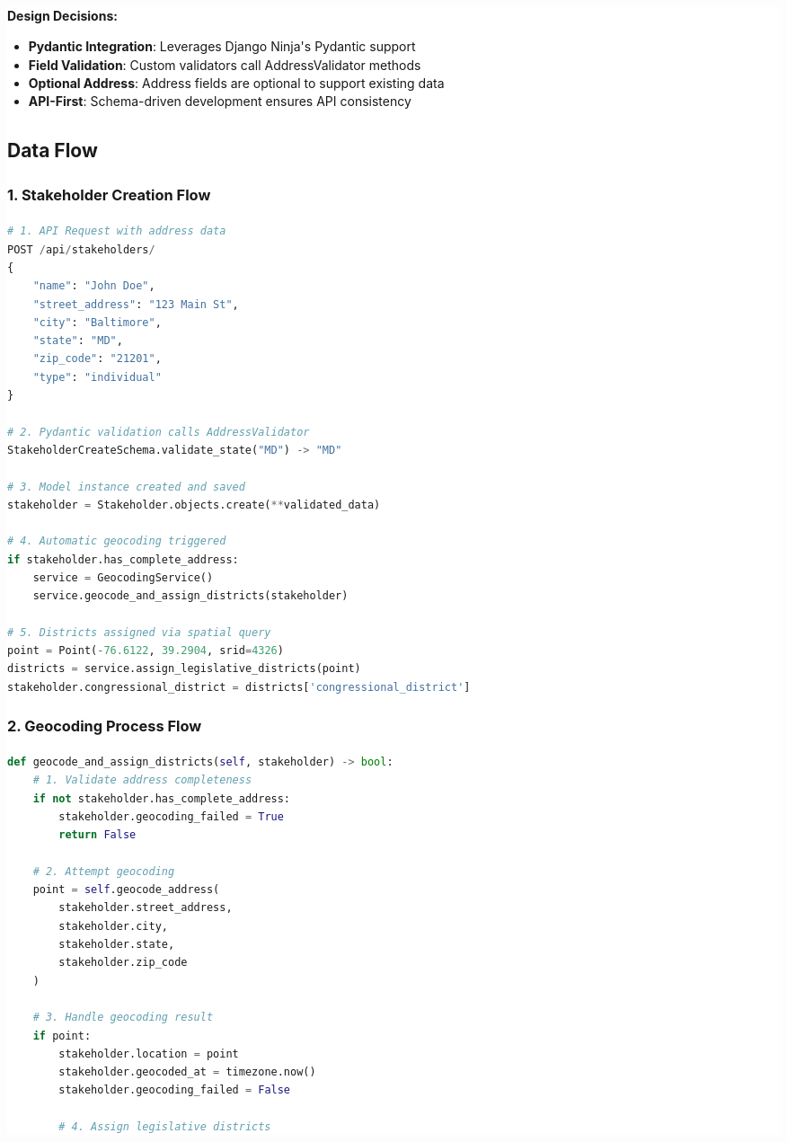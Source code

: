 **Design Decisions:**

- **Pydantic Integration**: Leverages Django Ninja's Pydantic support
- **Field Validation**: Custom validators call AddressValidator methods
- **Optional Address**: Address fields are optional to support existing data
- **API-First**: Schema-driven development ensures API consistency

## Data Flow

### 1. Stakeholder Creation Flow

```python
# 1. API Request with address data
POST /api/stakeholders/
{
    "name": "John Doe",
    "street_address": "123 Main St",
    "city": "Baltimore",
    "state": "MD",
    "zip_code": "21201",
    "type": "individual"
}

# 2. Pydantic validation calls AddressValidator
StakeholderCreateSchema.validate_state("MD") -> "MD"

# 3. Model instance created and saved
stakeholder = Stakeholder.objects.create(**validated_data)

# 4. Automatic geocoding triggered
if stakeholder.has_complete_address:
    service = GeocodingService()
    service.geocode_and_assign_districts(stakeholder)

# 5. Districts assigned via spatial query
point = Point(-76.6122, 39.2904, srid=4326)
districts = service.assign_legislative_districts(point)
stakeholder.congressional_district = districts['congressional_district']
```

### 2. Geocoding Process Flow

```python
def geocode_and_assign_districts(self, stakeholder) -> bool:
    # 1. Validate address completeness
    if not stakeholder.has_complete_address:
        stakeholder.geocoding_failed = True
        return False

    # 2. Attempt geocoding
    point = self.geocode_address(
        stakeholder.street_address,
        stakeholder.city,
        stakeholder.state,
        stakeholder.zip_code
    )

    # 3. Handle geocoding result
    if point:
        stakeholder.location = point
        stakeholder.geocoded_at = timezone.now()
        stakeholder.geocoding_failed = False

        # 4. Assign legislative districts
```